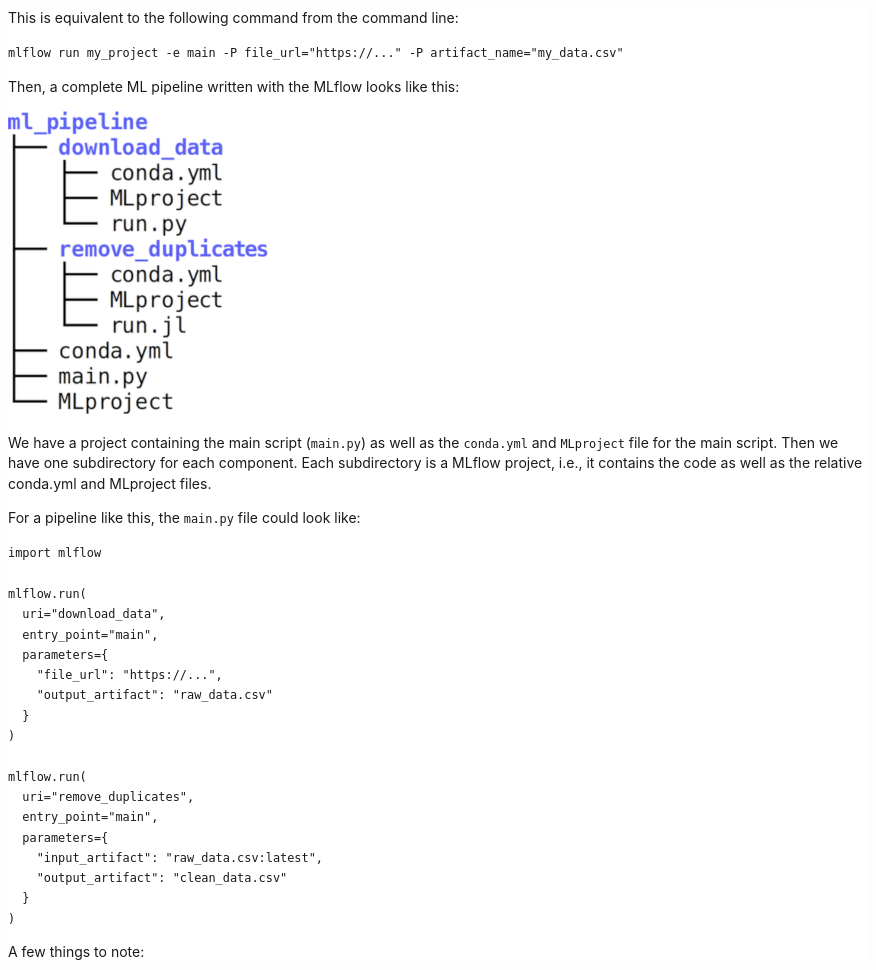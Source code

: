 This is equivalent to the following command from the command line:

```
mlflow run my_project -e main -P file_url="https://..." -P artifact_name="my_data.csv"
```

Then, a complete ML pipeline written with the MLflow looks like this: 

![ML directory example](./images/ml-pipeline-dir.png)

We have a project containing the main script (`main.py`) as well as the `conda.yml` and `MLproject` file for the main script. Then we have one subdirectory for each component. Each subdirectory is a MLflow project, i.e., it contains the code as well as the relative conda.yml and MLproject files.

For a pipeline like this, the `main.py` file could look like:

```
import mlflow

mlflow.run(
  uri="download_data",
  entry_point="main",
  parameters={
    "file_url": "https://...",
    "output_artifact": "raw_data.csv"
  }
)

mlflow.run(
  uri="remove_duplicates",
  entry_point="main",
  parameters={
    "input_artifact": "raw_data.csv:latest",
    "output_artifact": "clean_data.csv"
  }
)
```

A few things to note:
